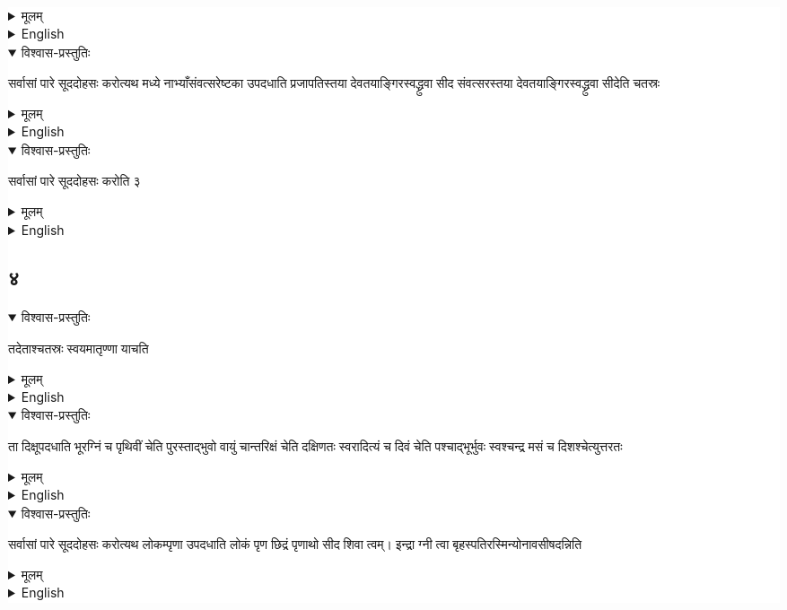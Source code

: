 <details><summary>मूलम्</summary></details>

<details><summary>English</summary></details>



<details open><summary>विश्वास-प्रस्तुतिः</summary>

सर्वासां पारे सूददोहसः करोत्यथ मध्ये नाभ्याँसंवत्सरेष्टका उपदधाति प्रजापतिस्तया देवतयाङ्गिरस्वद्ध्रुवा सीद संवत्सरस्तया देवतयाङ्गिरस्वद्ध्रुवा सीदेति चतस्रः
</details>

<details><summary>मूलम्</summary></details>

<details><summary>English</summary></details>



<details open><summary>विश्वास-प्रस्तुतिः</summary>

सर्वासां पारे सूददोहसः करोति ३
</details>

<details><summary>मूलम्</summary></details>

<details><summary>English</summary></details>


## ४ 



<details open><summary>विश्वास-प्रस्तुतिः</summary>

तदेताश्चतस्रः स्वयमातृण्णा याचति
</details>

<details><summary>मूलम्</summary></details>

<details><summary>English</summary></details>



<details open><summary>विश्वास-प्रस्तुतिः</summary>

ता दिक्षूपदधाति भूरग्निं च पृथिवीं चेति पुरस्ताद्भुवो वायुं चान्तरिक्षं चेति दक्षिणतः स्वरादित्यं च दिवं चेति पश्चाद्भूर्भुवः स्वश्चन्द्र मसं च दिशश्चेत्युत्तरतः
</details>

<details><summary>मूलम्</summary></details>

<details><summary>English</summary></details>



<details open><summary>विश्वास-प्रस्तुतिः</summary>

सर्वासां पारे सूददोहसः करोत्यथ लोकम्पृणा उपदधाति लोकं पृण छिद्रं पृणाथो सीद शिवा त्वम्। इन्द्रा ग्नी त्वा बृहस्पतिरस्मिन्योनावसीषदन्निति
</details>

<details><summary>मूलम्</summary></details>

<details><summary>English</summary></details>
